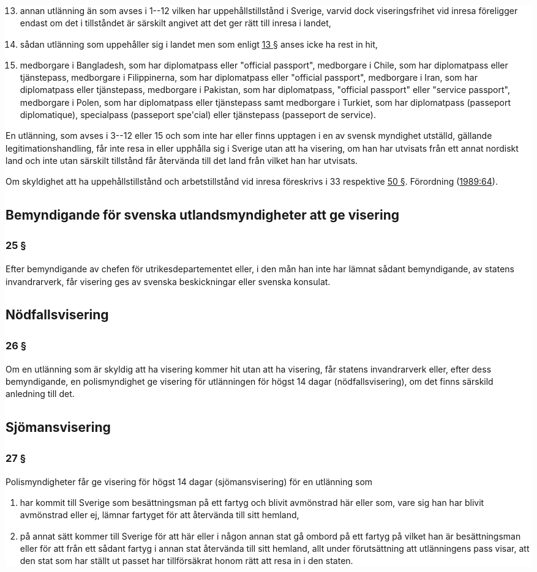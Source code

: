 13. annan utlänning än som avses i 1--12 vilken har uppehållstillstånd i Sverige, varvid dock viseringsfrihet vid inresa föreligger endast om det i tillståndet är särskilt angivet att det ger rätt till inresa i landet,

14. sådan utlänning som uppehåller sig i landet men som enligt [13 §](#13) anses icke ha rest in hit,

15. medborgare i Bangladesh, som har diplomatpass eller "official passport", medborgare i Chile, som har diplomatpass eller tjänstepass, medborgare i Filippinerna, som har diplomatpass eller "official passport", medborgare i Iran, som har diplomatpass eller tjänstepass, medborgare i Pakistan, som har diplomatpass, "official passport" eller "service passport", medborgare i Polen, som har diplomatpass eller tjänstepass samt medborgare i Turkiet, som har diplomatpass (passeport diplomatique), specialpass (passeport spe'cial) eller tjänstepass (passeport de service).

En utlänning, som avses i 3--12 eller 15 och som inte har eller finns upptagen i en av svensk myndighet utställd, gällande legitimationshandling, får inte resa in eller upphålla sig i Sverige utan att ha visering, om han har utvisats från ett annat nordiskt land och inte utan särskilt tillstånd får återvända till det land från vilket han har utvisats.

Om skyldighet att ha uppehållstillstånd och arbetstillstånd vid inresa föreskrivs i 33 respektive [50 §](#50). Förordning ([1989:64](https://selex.se/eli/sfs/1989/64)).

## Bemyndigande för svenska utlandsmyndigheter att ge visering

### 25 §

Efter bemyndigande av chefen för utrikesdepartementet eller, i den mån han inte har lämnat sådant bemyndigande, av statens invandrarverk, får visering ges av svenska beskickningar eller svenska konsulat.

## Nödfallsvisering

### 26 §

Om en utlänning som är skyldig att ha visering kommer hit utan att ha visering, får statens invandrarverk eller, efter dess bemyndigande, en polismyndighet ge visering för utlänningen för högst 14 dagar (nödfallsvisering), om det finns särskild anledning till det.

## Sjömansvisering

### 27 §

Polismyndigheter får ge visering för högst 14 dagar (sjömansvisering) för en utlänning som

1. har kommit till Sverige som besättningsman på ett fartyg och blivit avmönstrad här eller som, vare sig han har blivit avmönstrad eller ej, lämnar fartyget för att återvända till sitt hemland,

2. på annat sätt kommer till Sverige för att här eller i någon annan stat gå ombord på ett fartyg på vilket han är besättningsman eller för att från ett sådant fartyg i annan stat återvända till sitt hemland, allt under förutsättning att utlänningens pass visar, att den stat som har ställt ut passet har tillförsäkrat honom rätt att resa in i den staten.
